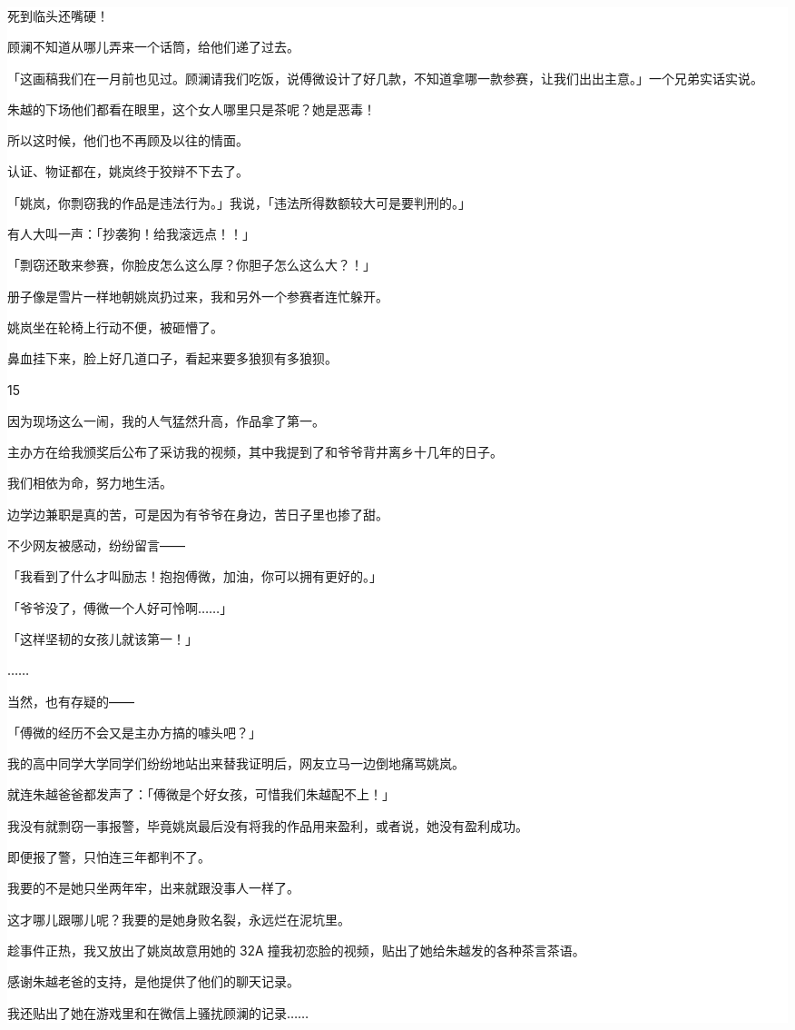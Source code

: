 死到临头还嘴硬！

顾澜不知道从哪儿弄来一个话筒，给他们递了过去。

「这画稿我们在一月前也见过。顾澜请我们吃饭，说傅微设计了好几款，不知道拿哪一款参赛，让我们出出主意。」一个兄弟实话实说。

朱越的下场他们都看在眼里，这个女人哪里只是茶呢？她是恶毒！

所以这时候，他们也不再顾及以往的情面。

认证、物证都在，姚岚终于狡辩不下去了。

「姚岚，你剽窃我的作品是违法行为。」我说，「违法所得数额较大可是要判刑的。」

有人大叫一声：「抄袭狗！给我滚远点！！」

「剽窃还敢来参赛，你脸皮怎么这么厚？你胆子怎么这么大？！」

册子像是雪片一样地朝姚岚扔过来，我和另外一个参赛者连忙躲开。

姚岚坐在轮椅上行动不便，被砸懵了。

鼻血挂下来，脸上好几道口子，看起来要多狼狈有多狼狈。

15

因为现场这么一闹，我的人气猛然升高，作品拿了第一。

主办方在给我颁奖后公布了采访我的视频，其中我提到了和爷爷背井离乡十几年的日子。

我们相依为命，努力地生活。

边学边兼职是真的苦，可是因为有爷爷在身边，苦日子里也掺了甜。

不少网友被感动，纷纷留言——

「我看到了什么才叫励志！抱抱傅微，加油，你可以拥有更好的。」

「爷爷没了，傅微一个人好可怜啊……」

「这样坚韧的女孩儿就该第一！」

……

当然，也有存疑的——

「傅微的经历不会又是主办方搞的噱头吧？」

我的高中同学大学同学们纷纷地站出来替我证明后，网友立马一边倒地痛骂姚岚。

就连朱越爸爸都发声了：「傅微是个好女孩，可惜我们朱越配不上！」

我没有就剽窃一事报警，毕竟姚岚最后没有将我的作品用来盈利，或者说，她没有盈利成功。

即便报了警，只怕连三年都判不了。

我要的不是她只坐两年牢，出来就跟没事人一样了。

这才哪儿跟哪儿呢？我要的是她身败名裂，永远烂在泥坑里。

趁事件正热，我又放出了姚岚故意用她的 32A 撞我初恋脸的视频，贴出了她给朱越发的各种茶言茶语。

感谢朱越老爸的支持，是他提供了他们的聊天记录。

我还贴出了她在游戏里和在微信上骚扰顾澜的记录……
